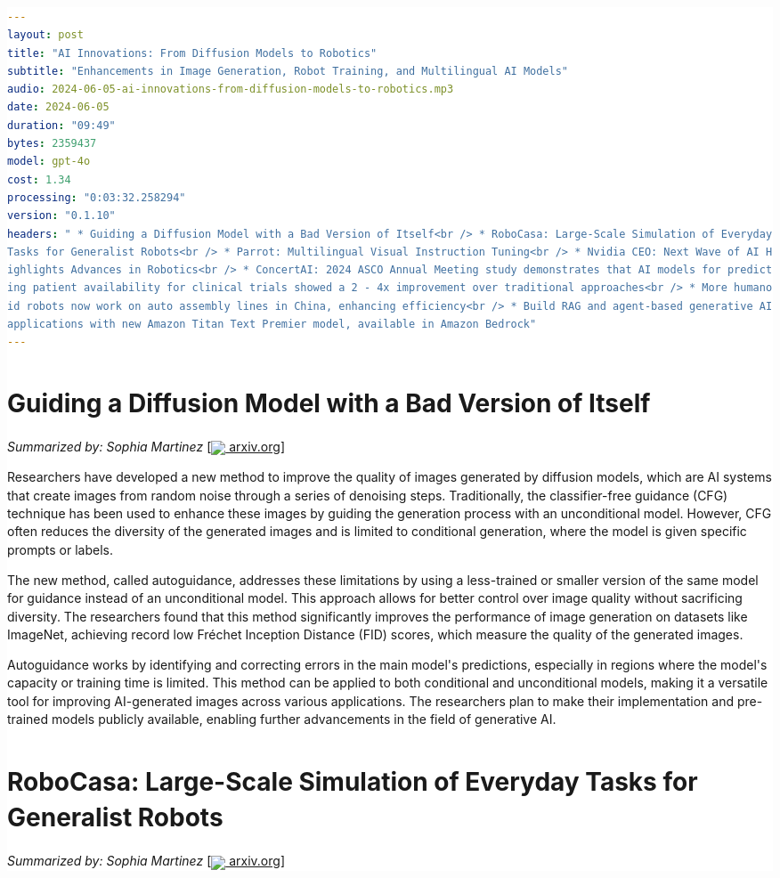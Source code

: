 ```yaml
---
layout: post
title: "AI Innovations: From Diffusion Models to Robotics"
subtitle: "Enhancements in Image Generation, Robot Training, and Multilingual AI Models"
audio: 2024-06-05-ai-innovations-from-diffusion-models-to-robotics.mp3
date: 2024-06-05
duration: "09:49"
bytes: 2359437
model: gpt-4o
cost: 1.34
processing: "0:03:32.258294"
version: "0.1.10"
headers: " * Guiding a Diffusion Model with a Bad Version of Itself<br /> * RoboCasa: Large-Scale Simulation of Everyday Tasks for Generalist Robots<br /> * Parrot: Multilingual Visual Instruction Tuning<br /> * Nvidia CEO: Next Wave of AI Highlights Advances in Robotics<br /> * ConcertAI: 2024 ASCO Annual Meeting study demonstrates that AI models for predicting patient availability for clinical trials showed a 2 - 4x improvement over traditional approaches<br /> * More humanoid robots now work on auto assembly lines in China, enhancing efficiency<br /> * Build RAG and agent-based generative AI applications with new Amazon Titan Text Premier model, available in Amazon Bedrock"
---
```


# Guiding a Diffusion Model with a Bad Version of Itself
_Summarized by: Sophia Martinez_ [[<img src="{{ 'images/pdf.png' | relative_url }}" style='vertical-align: middle; width: 1.2em;' /> arxiv.org](http://arxiv.org/pdf/2406.02507v1)]

Researchers have developed a new method to improve the quality of images generated by diffusion models, which are AI systems that create images from random noise through a series of denoising steps. Traditionally, the classifier-free guidance (CFG) technique has been used to enhance these images by guiding the generation process with an unconditional model. However, CFG often reduces the diversity of the generated images and is limited to conditional generation, where the model is given specific prompts or labels.

The new method, called autoguidance, addresses these limitations by using a less-trained or smaller version of the same model for guidance instead of an unconditional model. This approach allows for better control over image quality without sacrificing diversity. The researchers found that this method significantly improves the performance of image generation on datasets like ImageNet, achieving record low Fréchet Inception Distance (FID) scores, which measure the quality of the generated images.

Autoguidance works by identifying and correcting errors in the main model's predictions, especially in regions where the model's capacity or training time is limited. This method can be applied to both conditional and unconditional models, making it a versatile tool for improving AI-generated images across various applications. The researchers plan to make their implementation and pre-trained models publicly available, enabling further advancements in the field of generative AI.

# RoboCasa: Large-Scale Simulation of Everyday Tasks for Generalist Robots
_Summarized by: Sophia Martinez_ [[<img src="{{ 'images/pdf.png' | relative_url }}" style='vertical-align: middle; width: 1.2em;' /> arxiv.org](http://arxiv.org/pdf/2406.02523v1)]

